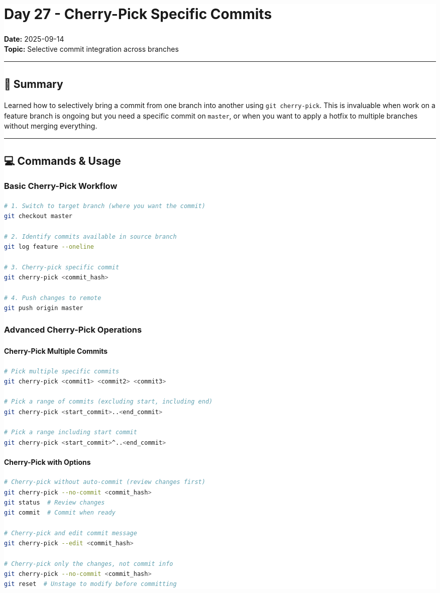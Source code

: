 # Day 27 - Cherry-Pick Specific Commits

**Date:** 2025-09-14  
**Topic:** Selective commit integration across branches

---

## 📖 Summary

Learned how to selectively bring a commit from one branch into another using `git cherry-pick`. This is invaluable when work on a feature branch is ongoing but you need a specific commit on `master`, or when you want to apply a hotfix to multiple branches without merging everything.

---

## 💻 Commands & Usage

### Basic Cherry-Pick Workflow

```bash
# 1. Switch to target branch (where you want the commit)
git checkout master

# 2. Identify commits available in source branch
git log feature --oneline

# 3. Cherry-pick specific commit
git cherry-pick <commit_hash>

# 4. Push changes to remote
git push origin master
```

### Advanced Cherry-Pick Operations

#### Cherry-Pick Multiple Commits
```bash
# Pick multiple specific commits
git cherry-pick <commit1> <commit2> <commit3>

# Pick a range of commits (excluding start, including end)
git cherry-pick <start_commit>..<end_commit>

# Pick a range including start commit
git cherry-pick <start_commit>^..<end_commit>
```

#### Cherry-Pick with Options
```bash
# Cherry-pick without auto-commit (review changes first)
git cherry-pick --no-commit <commit_hash>
git status  # Review changes
git commit  # Commit when ready

# Cherry-pick and edit commit message
git cherry-pick --edit <commit_hash>

# Cherry-pick only the changes, not commit info
git cherry-pick --no-commit <commit_hash>
git reset  # Unstage to modify before committing
```
